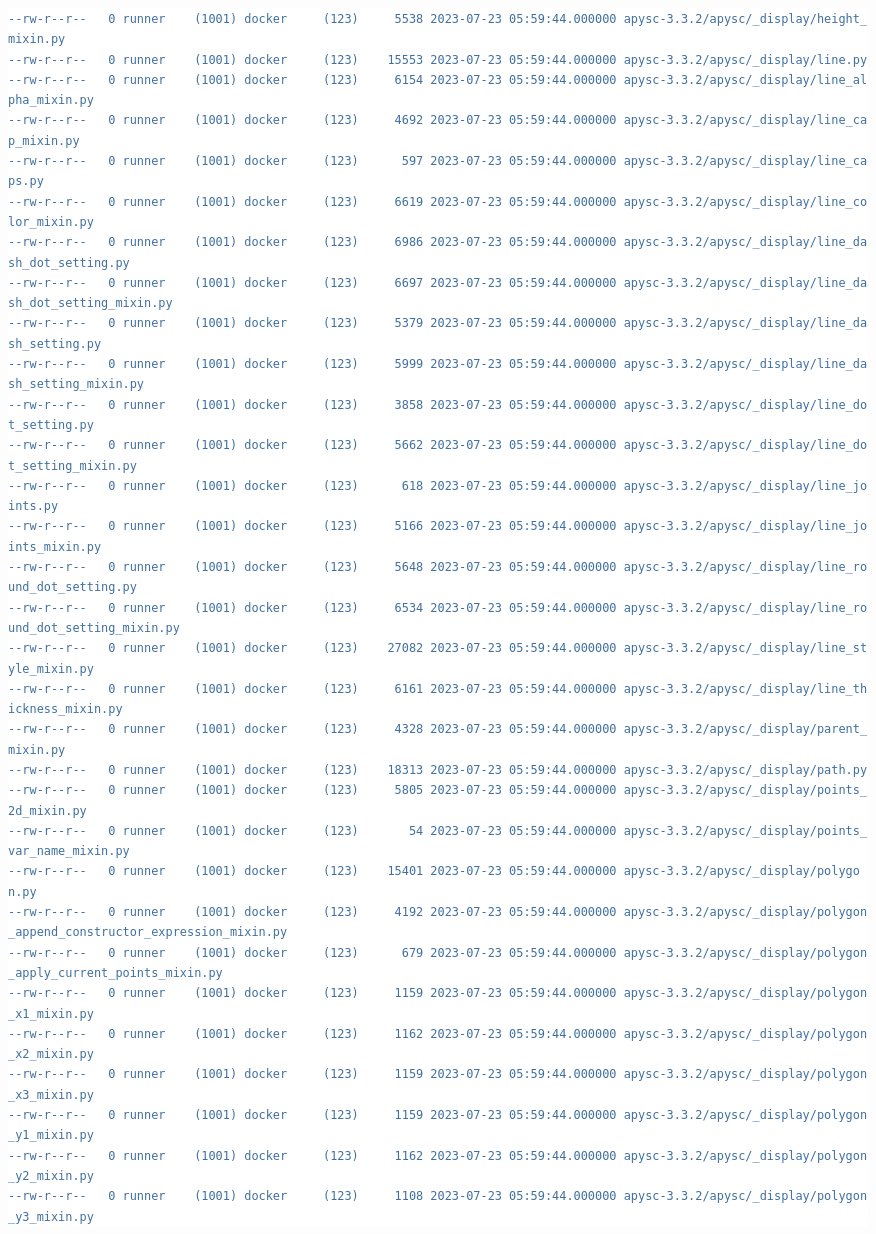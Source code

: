 ```diff
--rw-r--r--   0 runner    (1001) docker     (123)     5538 2023-07-23 05:59:44.000000 apysc-3.3.2/apysc/_display/height_mixin.py
--rw-r--r--   0 runner    (1001) docker     (123)    15553 2023-07-23 05:59:44.000000 apysc-3.3.2/apysc/_display/line.py
--rw-r--r--   0 runner    (1001) docker     (123)     6154 2023-07-23 05:59:44.000000 apysc-3.3.2/apysc/_display/line_alpha_mixin.py
--rw-r--r--   0 runner    (1001) docker     (123)     4692 2023-07-23 05:59:44.000000 apysc-3.3.2/apysc/_display/line_cap_mixin.py
--rw-r--r--   0 runner    (1001) docker     (123)      597 2023-07-23 05:59:44.000000 apysc-3.3.2/apysc/_display/line_caps.py
--rw-r--r--   0 runner    (1001) docker     (123)     6619 2023-07-23 05:59:44.000000 apysc-3.3.2/apysc/_display/line_color_mixin.py
--rw-r--r--   0 runner    (1001) docker     (123)     6986 2023-07-23 05:59:44.000000 apysc-3.3.2/apysc/_display/line_dash_dot_setting.py
--rw-r--r--   0 runner    (1001) docker     (123)     6697 2023-07-23 05:59:44.000000 apysc-3.3.2/apysc/_display/line_dash_dot_setting_mixin.py
--rw-r--r--   0 runner    (1001) docker     (123)     5379 2023-07-23 05:59:44.000000 apysc-3.3.2/apysc/_display/line_dash_setting.py
--rw-r--r--   0 runner    (1001) docker     (123)     5999 2023-07-23 05:59:44.000000 apysc-3.3.2/apysc/_display/line_dash_setting_mixin.py
--rw-r--r--   0 runner    (1001) docker     (123)     3858 2023-07-23 05:59:44.000000 apysc-3.3.2/apysc/_display/line_dot_setting.py
--rw-r--r--   0 runner    (1001) docker     (123)     5662 2023-07-23 05:59:44.000000 apysc-3.3.2/apysc/_display/line_dot_setting_mixin.py
--rw-r--r--   0 runner    (1001) docker     (123)      618 2023-07-23 05:59:44.000000 apysc-3.3.2/apysc/_display/line_joints.py
--rw-r--r--   0 runner    (1001) docker     (123)     5166 2023-07-23 05:59:44.000000 apysc-3.3.2/apysc/_display/line_joints_mixin.py
--rw-r--r--   0 runner    (1001) docker     (123)     5648 2023-07-23 05:59:44.000000 apysc-3.3.2/apysc/_display/line_round_dot_setting.py
--rw-r--r--   0 runner    (1001) docker     (123)     6534 2023-07-23 05:59:44.000000 apysc-3.3.2/apysc/_display/line_round_dot_setting_mixin.py
--rw-r--r--   0 runner    (1001) docker     (123)    27082 2023-07-23 05:59:44.000000 apysc-3.3.2/apysc/_display/line_style_mixin.py
--rw-r--r--   0 runner    (1001) docker     (123)     6161 2023-07-23 05:59:44.000000 apysc-3.3.2/apysc/_display/line_thickness_mixin.py
--rw-r--r--   0 runner    (1001) docker     (123)     4328 2023-07-23 05:59:44.000000 apysc-3.3.2/apysc/_display/parent_mixin.py
--rw-r--r--   0 runner    (1001) docker     (123)    18313 2023-07-23 05:59:44.000000 apysc-3.3.2/apysc/_display/path.py
--rw-r--r--   0 runner    (1001) docker     (123)     5805 2023-07-23 05:59:44.000000 apysc-3.3.2/apysc/_display/points_2d_mixin.py
--rw-r--r--   0 runner    (1001) docker     (123)       54 2023-07-23 05:59:44.000000 apysc-3.3.2/apysc/_display/points_var_name_mixin.py
--rw-r--r--   0 runner    (1001) docker     (123)    15401 2023-07-23 05:59:44.000000 apysc-3.3.2/apysc/_display/polygon.py
--rw-r--r--   0 runner    (1001) docker     (123)     4192 2023-07-23 05:59:44.000000 apysc-3.3.2/apysc/_display/polygon_append_constructor_expression_mixin.py
--rw-r--r--   0 runner    (1001) docker     (123)      679 2023-07-23 05:59:44.000000 apysc-3.3.2/apysc/_display/polygon_apply_current_points_mixin.py
--rw-r--r--   0 runner    (1001) docker     (123)     1159 2023-07-23 05:59:44.000000 apysc-3.3.2/apysc/_display/polygon_x1_mixin.py
--rw-r--r--   0 runner    (1001) docker     (123)     1162 2023-07-23 05:59:44.000000 apysc-3.3.2/apysc/_display/polygon_x2_mixin.py
--rw-r--r--   0 runner    (1001) docker     (123)     1159 2023-07-23 05:59:44.000000 apysc-3.3.2/apysc/_display/polygon_x3_mixin.py
--rw-r--r--   0 runner    (1001) docker     (123)     1159 2023-07-23 05:59:44.000000 apysc-3.3.2/apysc/_display/polygon_y1_mixin.py
--rw-r--r--   0 runner    (1001) docker     (123)     1162 2023-07-23 05:59:44.000000 apysc-3.3.2/apysc/_display/polygon_y2_mixin.py
--rw-r--r--   0 runner    (1001) docker     (123)     1108 2023-07-23 05:59:44.000000 apysc-3.3.2/apysc/_display/polygon_y3_mixin.py
```